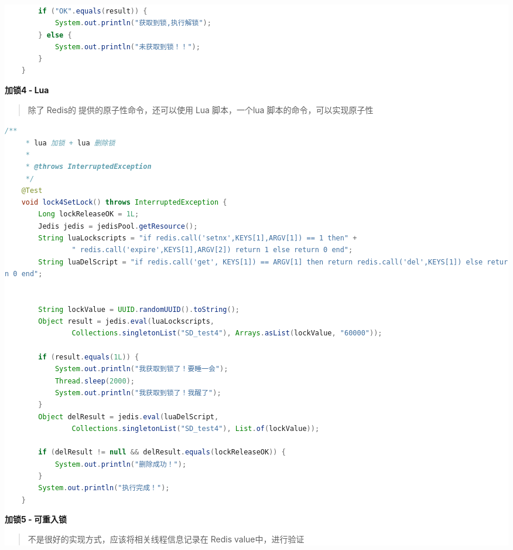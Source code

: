 ```java
        if ("OK".equals(result)) {
            System.out.println("获取到锁,执行解锁");
        } else {
            System.out.println("未获取到锁！！");
        }
    }
```



**加锁4 - Lua**

> 除了 Redis的 提供的原子性命令，还可以使用 Lua 脚本，一个lua 脚本的命令，可以实现原子性

```java
/**
     * lua 加锁 + lua 删除锁
     *
     * @throws InterruptedException
     */
    @Test
    void lock4SetLock() throws InterruptedException {
        Long lockReleaseOK = 1L;
        Jedis jedis = jedisPool.getResource();
        String luaLockscripts = "if redis.call('setnx',KEYS[1],ARGV[1]) == 1 then" +
                " redis.call('expire',KEYS[1],ARGV[2]) return 1 else return 0 end";
        String luaDelScript = "if redis.call('get', KEYS[1]) == ARGV[1] then return redis.call('del',KEYS[1]) else return 0 end";


        String lockValue = UUID.randomUUID().toString();
        Object result = jedis.eval(luaLockscripts,
                Collections.singletonList("SD_test4"), Arrays.asList(lockValue, "60000"));

        if (result.equals(1L)) {
            System.out.println("我获取到锁了！要睡一会");
            Thread.sleep(2000);
            System.out.println("我获取到锁了！我醒了");
        }
        Object delResult = jedis.eval(luaDelScript,
                Collections.singletonList("SD_test4"), List.of(lockValue));

        if (delResult != null && delResult.equals(lockReleaseOK)) {
            System.out.println("删除成功！");
        }
        System.out.println("执行完成！");
    }
```



**加锁5 - 可重入锁**

> 不是很好的实现方式，应该将相关线程信息记录在 Redis value中，进行验证
